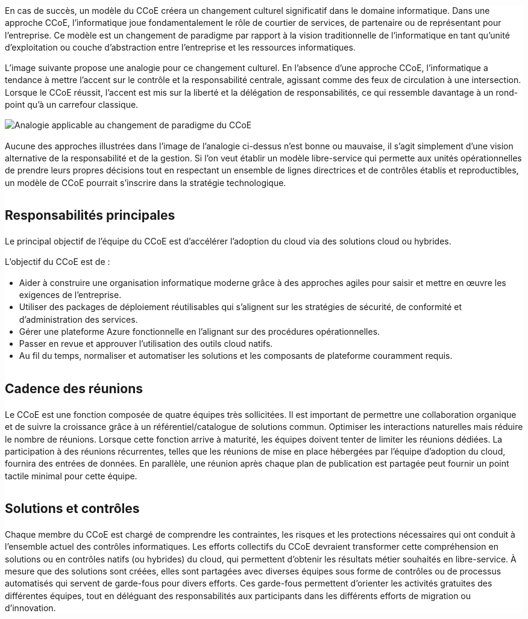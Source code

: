En cas de succès, un modèle du CCoE créera un changement culturel significatif dans le domaine informatique. Dans une approche CCoE, l’informatique joue fondamentalement le rôle de courtier de services, de partenaire ou de représentant pour l’entreprise. Ce modèle est un changement de paradigme par rapport à la vision traditionnelle de l’informatique en tant qu’unité d’exploitation ou couche d’abstraction entre l’entreprise et les ressources informatiques.

L’image suivante propose une analogie pour ce changement culturel. En l’absence d’une approche CCoE, l’informatique a tendance à mettre l’accent sur le contrôle et la responsabilité centrale, agissant comme des feux de circulation à une intersection. Lorsque le CCoE réussit, l’accent est mis sur la liberté et la délégation de responsabilités, ce qui ressemble davantage à un rond-point qu’à un carrefour classique.

![Analogie applicable au changement de paradigme du CCoE](../_images/ready/ccoe-paradigm-shift.png)

Aucune des approches illustrées dans l’image de l’analogie ci-dessus n’est bonne ou mauvaise, il s’agit simplement d’une vision alternative de la responsabilité et de la gestion. Si l’on veut établir un modèle libre-service qui permette aux unités opérationnelles de prendre leurs propres décisions tout en respectant un ensemble de lignes directrices et de contrôles établis et reproductibles, un modèle de CCoE pourrait s’inscrire dans la stratégie technologique.

## <a name="key-responsibilities"></a>Responsabilités principales

Le principal objectif de l’équipe du CCoE est d’accélérer l’adoption du cloud via des solutions cloud ou hybrides.

L’objectif du CCoE est de :

- Aider à construire une organisation informatique moderne grâce à des approches agiles pour saisir et mettre en œuvre les exigences de l’entreprise.
- Utiliser des packages de déploiement réutilisables qui s’alignent sur les stratégies de sécurité, de conformité et d’administration des services.
- Gérer une plateforme Azure fonctionnelle en l’alignant sur des procédures opérationnelles.
- Passer en revue et approuver l’utilisation des outils cloud natifs.
- Au fil du temps, normaliser et automatiser les solutions et les composants de plateforme couramment requis.

## <a name="meeting-cadence"></a>Cadence des réunions

Le CCoE est une fonction composée de quatre équipes très sollicitées. Il est important de permettre une collaboration organique et de suivre la croissance grâce à un référentiel/catalogue de solutions commun. Optimiser les interactions naturelles mais réduire le nombre de réunions. Lorsque cette fonction arrive à maturité, les équipes doivent tenter de limiter les réunions dédiées. La participation à des réunions récurrentes, telles que les réunions de mise en place hébergées par l’équipe d’adoption du cloud, fournira des entrées de données. En parallèle, une réunion après chaque plan de publication est partagée peut fournir un point tactile minimal pour cette équipe.

## <a name="solutions-and-controls"></a>Solutions et contrôles

Chaque membre du CCoE est chargé de comprendre les contraintes, les risques et les protections nécessaires qui ont conduit à l’ensemble actuel des contrôles informatiques. Les efforts collectifs du CCoE devraient transformer cette compréhension en solutions ou en contrôles natifs (ou hybrides) du cloud, qui permettent d’obtenir les résultats métier souhaités en libre-service. À mesure que des solutions sont créées, elles sont partagées avec diverses équipes sous forme de contrôles ou de processus automatisés qui servent de garde-fous pour divers efforts. Ces garde-fous permettent d’orienter les activités gratuites des différentes équipes, tout en déléguant des responsabilités aux participants dans les différents efforts de migration ou d’innovation.
